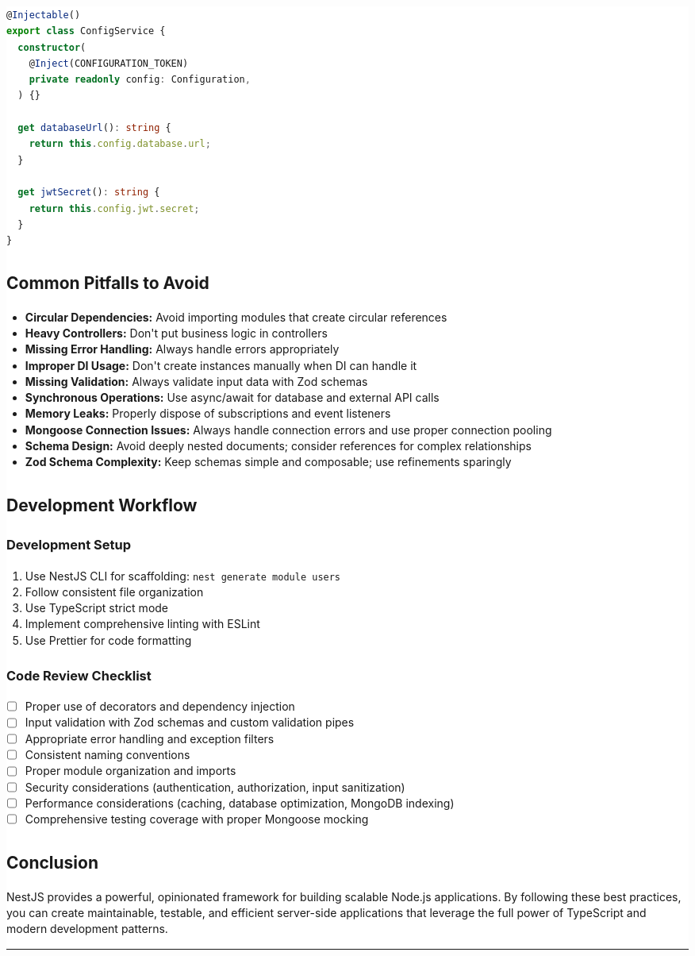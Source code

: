 ```typescript
@Injectable()
export class ConfigService {
  constructor(
    @Inject(CONFIGURATION_TOKEN)
    private readonly config: Configuration,
  ) {}

  get databaseUrl(): string {
    return this.config.database.url;
  }

  get jwtSecret(): string {
    return this.config.jwt.secret;
  }
}
```

## Common Pitfalls to Avoid

- **Circular Dependencies:** Avoid importing modules that create circular references
- **Heavy Controllers:** Don't put business logic in controllers
- **Missing Error Handling:** Always handle errors appropriately
- **Improper DI Usage:** Don't create instances manually when DI can handle it
- **Missing Validation:** Always validate input data with Zod schemas
- **Synchronous Operations:** Use async/await for database and external API calls
- **Memory Leaks:** Properly dispose of subscriptions and event listeners
- **Mongoose Connection Issues:** Always handle connection errors and use proper connection pooling
- **Schema Design:** Avoid deeply nested documents; consider references for complex relationships
- **Zod Schema Complexity:** Keep schemas simple and composable; use refinements sparingly

## Development Workflow

### **Development Setup**
1. Use NestJS CLI for scaffolding: `nest generate module users`
2. Follow consistent file organization
3. Use TypeScript strict mode
4. Implement comprehensive linting with ESLint
5. Use Prettier for code formatting

### **Code Review Checklist**
- [ ] Proper use of decorators and dependency injection
- [ ] Input validation with Zod schemas and custom validation pipes
- [ ] Appropriate error handling and exception filters
- [ ] Consistent naming conventions
- [ ] Proper module organization and imports
- [ ] Security considerations (authentication, authorization, input sanitization)
- [ ] Performance considerations (caching, database optimization, MongoDB indexing)
- [ ] Comprehensive testing coverage with proper Mongoose mocking

## Conclusion

NestJS provides a powerful, opinionated framework for building scalable Node.js applications. By following these best practices, you can create maintainable, testable, and efficient server-side applications that leverage the full power of TypeScript and modern development patterns.

---


